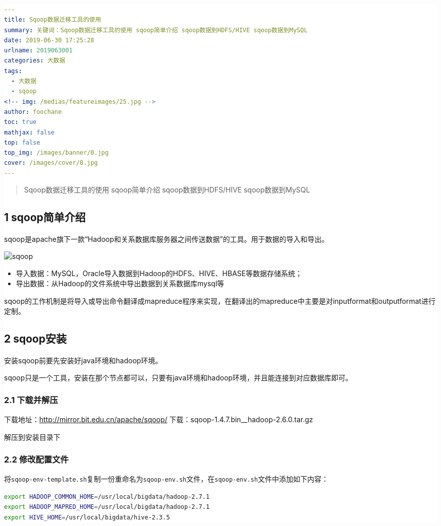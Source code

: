 ```yaml
---
title: Sqoop数据迁移工具的使用
summary: 关键词：Sqoop数据迁移工具的使用 sqoop简单介绍 sqoop数据到HDFS/HIVE sqoop数据到MySQL
date: 2019-06-30 17:25:28
urlname: 2019063001
categories: 大数据
tags:
  - 大数据
  - sqoop
<!-- img: /medias/featureimages/25.jpg -->
author: foochane
toc: true
mathjax: false
top: false
top_img: /images/banner/0.jpg
cover: /images/cover/0.jpg
---
```




>Sqoop数据迁移工具的使用 sqoop简单介绍 sqoop数据到HDFS/HIVE sqoop数据到MySQL

## 1 sqoop简单介绍

sqoop是apache旗下一款“Hadoop和关系数据库服务器之间传送数据”的工具。用于数据的导入和导出。

![sqoop](https://github.com/foochane/bigdata-learning/raw/master/images/sqoop.jpg)

- 导入数据：MySQL，Oracle导入数据到Hadoop的HDFS、HIVE、HBASE等数据存储系统；
- 导出数据：从Hadoop的文件系统中导出数据到关系数据库mysql等

sqoop的工作机制是将导入或导出命令翻译成mapreduce程序来实现，在翻译出的mapreduce中主要是对inputformat和outputformat进行定制。

## 2 sqoop安装

安装sqoop前要先安装好java环境和hadoop环境。

sqoop只是一个工具，安装在那个节点都可以，只要有java环境和hadoop环境，并且能连接到对应数据库即可。

### 2.1 下载并解压

下载地址：http://mirror.bit.edu.cn/apache/sqoop/
下载：sqoop-1.4.7.bin__hadoop-2.6.0.tar.gz

解压到安装目录下

### 2.2 修改配置文件
将`sqoop-env-template.sh`复制一份重命名为`sqoop-env.sh`文件，在`sqoop-env.sh`文件中添加如下内容：
```bash
export HADOOP_COMMON_HOME=/usr/local/bigdata/hadoop-2.7.1
export HADOOP_MAPRED_HOME=/usr/local/bigdata/hadoop-2.7.1
export HIVE_HOME=/usr/local/bigdata/hive-2.3.5
```
